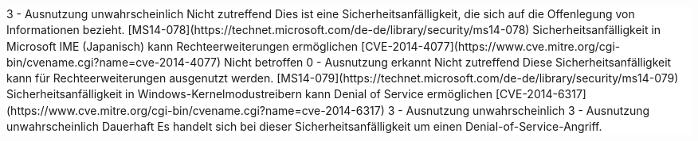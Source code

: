 </td>
<td style="border:1px solid black;" colspan="2">
3 - Ausnutzung unwahrscheinlich
</td>
<td style="border:1px solid black;">
Nicht zutreffend
</td>
<td style="border:1px solid black;">
Dies ist eine Sicherheitsanfälligkeit, die sich auf die Offenlegung von Informationen bezieht.
</td>
</tr>
<tr>
<td style="border:1px solid black;">
[MS14-078](https://technet.microsoft.com/de-de/library/security/ms14-078)
</td>
<td style="border:1px solid black;">
Sicherheitsanfälligkeit in Microsoft IME (Japanisch) kann Rechteerweiterungen ermöglichen
</td>
<td style="border:1px solid black;">
[CVE-2014-4077](https://www.cve.mitre.org/cgi-bin/cvename.cgi?name=cve-2014-4077)
</td>
<td style="border:1px solid black;" colspan="2">
Nicht betroffen
</td>
<td style="border:1px solid black;" colspan="2">
0 - Ausnutzung erkannt
</td>
<td style="border:1px solid black;">
Nicht zutreffend
</td>
<td style="border:1px solid black;">
Diese Sicherheitsanfälligkeit kann für Rechteerweiterungen ausgenutzt werden.
</td>
</tr>
<tr>
<td style="border:1px solid black;">
[MS14-079](https://technet.microsoft.com/de-de/library/security/ms14-079)
</td>
<td style="border:1px solid black;">
Sicherheitsanfälligkeit in Windows-Kernelmodustreibern kann Denial of Service ermöglichen
</td>
<td style="border:1px solid black;">
[CVE-2014-6317](https://www.cve.mitre.org/cgi-bin/cvename.cgi?name=cve-2014-6317)
</td>
<td style="border:1px solid black;" colspan="2">
3 - Ausnutzung unwahrscheinlich
</td>
<td style="border:1px solid black;" colspan="2">
3 - Ausnutzung unwahrscheinlich
</td>
<td style="border:1px solid black;">
Dauerhaft
</td>
<td style="border:1px solid black;">
Es handelt sich bei dieser Sicherheitsanfälligkeit um einen Denial-of-Service-Angriff.
</td>
</tr>
</table>
 